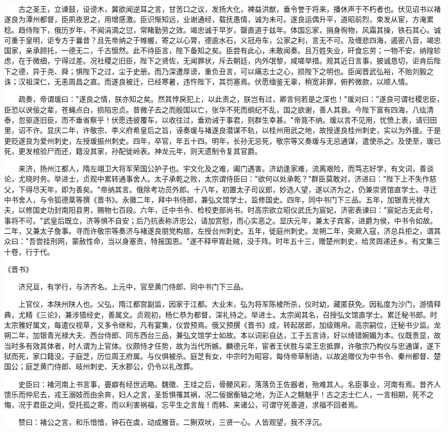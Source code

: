 　　古之圣王，立谏鼓，设谤木，冀欲闻逆耳之言，甘苦口之议，发扬大化，裨益洪猷，垂令誉于将来，播休声于不朽者也。伏见诏书以褚遂良为潭州都督，臣夙夜思之，用增感激。臣识惭知远，业谢通经，载抚愚情，诚为未可。遂良运偶升平，道昭前烈，束发从宦，方淹累稔。趋侍陛下，俄历岁年，不闻涓滴之愆，常睹勤劳之效。竭忠诚于早岁，罄直道于兹年。体国忘家，捐身徇物，风霜其操，铁石其心。诚可重于皇明，讵专方于曩昔？且先帝纳之于帷幄，寄之以心膂，德逾水石，义冠舟车，公家之利，言无不可。及缠悲四海，遏密八音，竭忠国家，亲承顾托，一德无二，千古懔然。此不待臣言，陛下备知之矣。臣尝有此心，未敢闻奏。且万姓失业，旰食忘劳；一物不安，纳隍轸虑，在于微细，宁得过差。况社稷之旧臣，陛下之贤佐，无闻罪状，斥去朝廷，内外氓黎，咸嗟举措。观其近日言事，披诚恳切，讵肯后陛下之德，异于尧、舜；惧陛下之过，尘于史册。而乃深遭厚谤，重负丑言，可以痛志士之心，损陛下之明也。臣闻晋武弘裕，不贻刘毅之诛；汉祖深仁，无恚周昌之直。而遂良被迁，已经寒暑，违忤陛下，其罚塞焉。伏愿缅鉴无辜，稍宽非罪，俯矜微款，以顺人情。

　　疏奏，帝谓瑗曰："遂良之情，朕亦知之矣。然其悖戾犯上，以此责之，朕岂有过，卿言何若是之深也！"瑗对曰："遂良可谓社稷忠臣，臣恐以谀佞之辈，苍蝇点白，损陷忠贞。昔微子去之而殷国以亡，张华不死而纲纪不乱，国之欲谢，善人其衰。今陛下富有四海，八纮清泰，忽驱逐旧臣，而不垂省察乎！伏愿违彼覆车，以收往过，垂劝诫于事君，则群生幸甚。"帝竟不纳。瑗以言不见用，忧愤上表，请归田里，诏不许。显庆二年，许敬宗、李义府希皇后之旨，诬奏瑗与褚遂良潜谋不轨，以桂州用武之地，故授遂良桂州刺史，实以为外援。于是更贬遂良为爱州刺史，左授瑗振州刺史。四年，卒官，年五十四。明年，长孙无忌死，敬宗等又奏瑗与无忌通谋，遣使杀之。及使至，瑗已死，更发棺验尸而还，籍没其家，孙配徙岭表。神龙元年，则天遗制令复其官爵。

　　来济，扬州江都人，隋左翊卫大将军荣国公护子也。宇文化及之难，阖门遇害。济幼逢家难，流离艰险，而笃志好学，有文词，善谈论，尤晓时务。举进士，贞观中累转通事舍人。太子承乾之败，太宗谓侍臣曰："欲何以处承乾？"群臣莫敢对，济进曰："陛下上不失作慈父，下得尽天年，即为善矣。"帝纳其言。俄除考功员外郎。十八年，初置太子司议郎，妙选人望，遂以济为之，仍兼崇贤馆直学士。寻迁中书舍人，与令狐德棻等撰《晋书》。永徽二年，拜中书侍郎，兼弘文馆学士，监修国史。四年，同中书门下三品。五年，加银青光禄大夫，以修国史功封南阳县男，赐物七百段。六年，迁中书令、检校吏部尚书。时高宗欲立昭仪武氏为宸妃，济密表谏曰："宸妃古无此号，事将不可。"武皇后既立，济等惧不自安；后乃抗表称济忠公，请加赏慰，而心实恶之。显庆元年，兼太子宾客，进爵为侯，中书令如故。二年，又兼太子詹事。寻而许敬宗等奏济与褚遂良朋党构扇，左授台州刺史。五年，徙庭州刺史。龙朔二年，突厥入寇，济总兵拒之，谓其众曰："吾尝挂刑网，蒙赦性命，当以身塞责，特报国恩。"遂不释甲胄赴贼，没于阵。时年五十三，赠楚州刺史，给灵舆递还乡。有文集三十卷，行于代。



《晋书》

　　济兄亘，有学行，与济齐名。上元中，官至黄门侍郎、同中书门下三品。

　　上官仪，本陕州陕人也。父弘，隋江都宫副监，因家于江都。大业末，弘为将军陈棱所杀，仪时幼，藏匿获免。因私度为沙门，游情释典，尤精《三论》，兼涉猎经史，善属文。贞观初，杨仁恭为都督，深礼待之。举进士。太宗闻其名，召授弘文馆直学士。累迁秘书郎。时太宗雅好属文，每遣仪视草，又多令继和，凡有宴集，仪尝预焉。俄又预撰《晋书》成，转起居郎，加级赐帛。高宗嗣位，迁秘书少监。龙朔二年，加银青光禄大夫、西台侍郎、同东西台三品，兼弘文馆学士如故。本以词彩自达，工于五言诗，好以绮错婉媚为本。仪既贵显，故当时多有效其体者，时人谓为上官体。仪颇恃才任势，故为当代所嫉。麟德元年，宦者王伏胜与梁王忠抵罪，许敬宗乃构仪与忠通谋，遂下狱而死，家口籍没。子庭芝，历位周王府属。与仪俱被杀。庭芝有女，中宗时为昭容，每侍帝草制诰，以故追赠仪为中书令、秦州都督、楚国公；庭芝黄门侍郎、岐州刺史、天水郡公，仍令以礼改葬。

　　史臣曰：褚河南上书言事，亹癖有经世远略。魏徵、王珪之后，骨鲠风彩，落落负王佐器者，殆难其人。名臣事业，河南有焉。昔齐人馈乐而仲尼去，戎王溺妓而由余奔，妇人之言，圣哲惧罹其祸，况二佞据衡轴之地，为正人之魑魅乎！古之志士仁人，一言相期，死不之悔，况于君臣之间，受托孤之寄，而以利害祸福，忘平生之言哉！而韩、来诸公，可谓守死善道，求福不回者焉。

　　赞曰：褚公之言，和乐愔愔，钟石在虡，动成雅音。二猘双吠，三贤一心。人皆观望，我不浮沉。